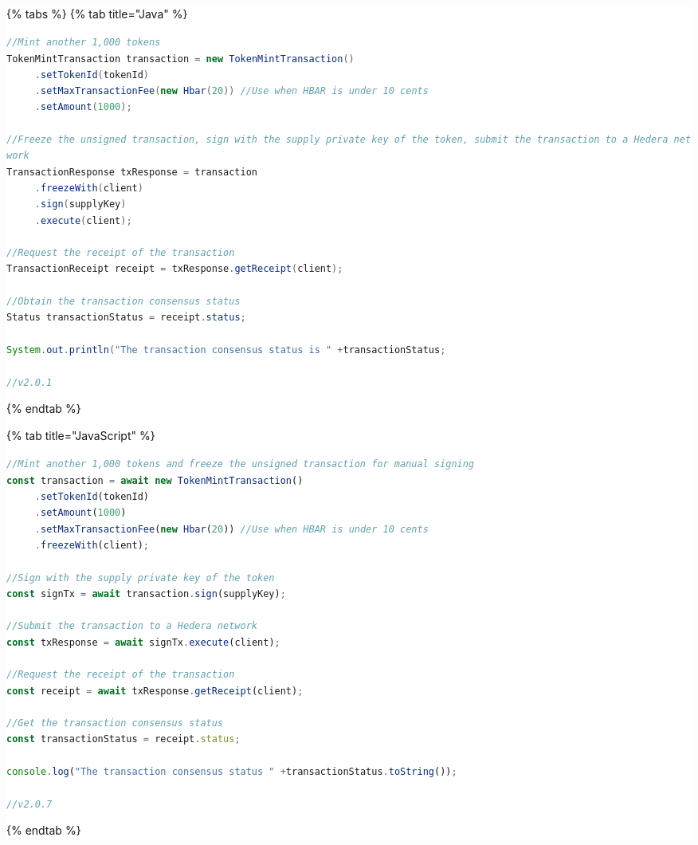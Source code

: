 {% tabs %}
{% tab title="Java" %}
```java
//Mint another 1,000 tokens
TokenMintTransaction transaction = new TokenMintTransaction()
     .setTokenId(tokenId)
     .setMaxTransactionFee(new Hbar(20)) //Use when HBAR is under 10 cents
     .setAmount(1000);

//Freeze the unsigned transaction, sign with the supply private key of the token, submit the transaction to a Hedera network
TransactionResponse txResponse = transaction
     .freezeWith(client)
     .sign(supplyKey)
     .execute(client);

//Request the receipt of the transaction
TransactionReceipt receipt = txResponse.getReceipt(client);

//Obtain the transaction consensus status
Status transactionStatus = receipt.status;

System.out.println("The transaction consensus status is " +transactionStatus;

//v2.0.1
```
{% endtab %}

{% tab title="JavaScript" %}
```javascript
//Mint another 1,000 tokens and freeze the unsigned transaction for manual signing
const transaction = await new TokenMintTransaction()
     .setTokenId(tokenId)
     .setAmount(1000)
     .setMaxTransactionFee(new Hbar(20)) //Use when HBAR is under 10 cents
     .freezeWith(client);

//Sign with the supply private key of the token 
const signTx = await transaction.sign(supplyKey);

//Submit the transaction to a Hedera network    
const txResponse = await signTx.execute(client);

//Request the receipt of the transaction
const receipt = await txResponse.getReceipt(client);

//Get the transaction consensus status
const transactionStatus = receipt.status;

console.log("The transaction consensus status " +transactionStatus.toString());

//v2.0.7
```
{% endtab %}
